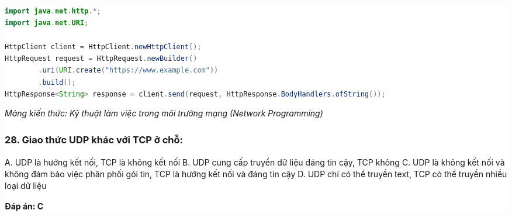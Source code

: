 ```java
import java.net.http.*;
import java.net.URI;

HttpClient client = HttpClient.newHttpClient();
HttpRequest request = HttpRequest.newBuilder()
        .uri(URI.create("https://www.example.com"))
        .build();
HttpResponse<String> response = client.send(request, HttpResponse.BodyHandlers.ofString());
```

*Mảng kiến thức: Kỹ thuật làm việc trong môi trường mạng (Network Programming)*

### 28. Giao thức UDP khác với TCP ở chỗ:
A. UDP là hướng kết nối, TCP là không kết nối
B. UDP cung cấp truyền dữ liệu đáng tin cậy, TCP không
C. UDP là không kết nối và không đảm bảo việc phân phối gói tin, TCP là hướng kết nối và đáng tin cậy
D. UDP chỉ có thể truyền text, TCP có thể truyền nhiều loại dữ liệu

**Đáp án: C**